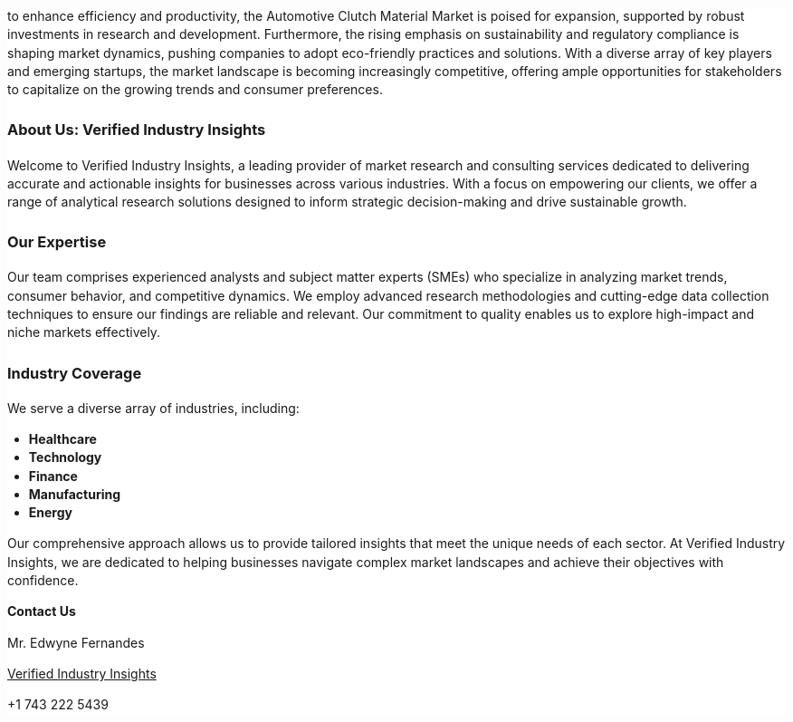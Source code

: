to enhance efficiency and productivity, the Automotive Clutch Material Market is poised for expansion, supported by robust investments in research and development. Furthermore, the rising emphasis on sustainability and regulatory compliance is shaping market dynamics, pushing companies to adopt eco-friendly practices and solutions. With a diverse array of key players and emerging startups, the market landscape is becoming increasingly competitive, offering ample opportunities for stakeholders to capitalize on the growing trends and consumer preferences.</p><h3>About Us: Verified Industry Insights</h3><p>Welcome to Verified Industry Insights, a leading provider of market research and consulting services dedicated to delivering accurate and actionable insights for businesses across various industries. With a focus on empowering our clients, we offer a range of analytical research solutions designed to inform strategic decision-making and drive sustainable growth.</p><h3>Our Expertise</h3><p>Our team comprises experienced analysts and subject matter experts (SMEs) who specialize in analyzing market trends, consumer behavior, and competitive dynamics. We employ advanced research methodologies and cutting-edge data collection techniques to ensure our findings are reliable and relevant. Our commitment to quality enables us to explore high-impact and niche markets effectively.</p><h3>Industry Coverage</h3><p>We serve a diverse array of industries, including:</p><ul><li><strong>Healthcare</strong></li><li><strong>Technology</strong></li><li><strong>Finance</strong></li><li><strong>Manufacturing</strong></li><li><strong>Energy</strong></li></ul><p>Our comprehensive approach allows us to provide tailored insights that meet the unique needs of each sector. At Verified Industry Insights, we are dedicated to helping businesses navigate complex market landscapes and achieve their objectives with confidence.</p><p><strong>Contact Us</strong></p><p>Mr. Edwyne Fernandes</p><p><a href="https://www.verifiedindustryinsights.com/">Verified Industry Insights</a></p><p>+1 743 222 5439</p>
